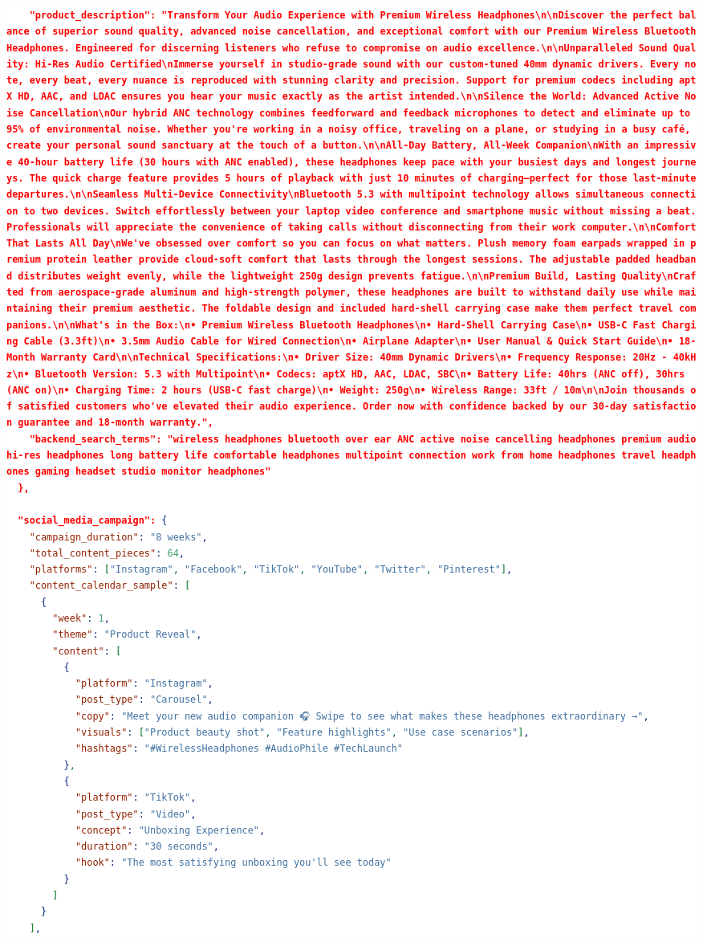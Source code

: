 ```json
    "product_description": "Transform Your Audio Experience with Premium Wireless Headphones\n\nDiscover the perfect balance of superior sound quality, advanced noise cancellation, and exceptional comfort with our Premium Wireless Bluetooth Headphones. Engineered for discerning listeners who refuse to compromise on audio excellence.\n\nUnparalleled Sound Quality: Hi-Res Audio Certified\nImmerse yourself in studio-grade sound with our custom-tuned 40mm dynamic drivers. Every note, every beat, every nuance is reproduced with stunning clarity and precision. Support for premium codecs including aptX HD, AAC, and LDAC ensures you hear your music exactly as the artist intended.\n\nSilence the World: Advanced Active Noise Cancellation\nOur hybrid ANC technology combines feedforward and feedback microphones to detect and eliminate up to 95% of environmental noise. Whether you're working in a noisy office, traveling on a plane, or studying in a busy café, create your personal sound sanctuary at the touch of a button.\n\nAll-Day Battery, All-Week Companion\nWith an impressive 40-hour battery life (30 hours with ANC enabled), these headphones keep pace with your busiest days and longest journeys. The quick charge feature provides 5 hours of playback with just 10 minutes of charging—perfect for those last-minute departures.\n\nSeamless Multi-Device Connectivity\nBluetooth 5.3 with multipoint technology allows simultaneous connection to two devices. Switch effortlessly between your laptop video conference and smartphone music without missing a beat. Professionals will appreciate the convenience of taking calls without disconnecting from their work computer.\n\nComfort That Lasts All Day\nWe've obsessed over comfort so you can focus on what matters. Plush memory foam earpads wrapped in premium protein leather provide cloud-soft comfort that lasts through the longest sessions. The adjustable padded headband distributes weight evenly, while the lightweight 250g design prevents fatigue.\n\nPremium Build, Lasting Quality\nCrafted from aerospace-grade aluminum and high-strength polymer, these headphones are built to withstand daily use while maintaining their premium aesthetic. The foldable design and included hard-shell carrying case make them perfect travel companions.\n\nWhat's in the Box:\n• Premium Wireless Bluetooth Headphones\n• Hard-Shell Carrying Case\n• USB-C Fast Charging Cable (3.3ft)\n• 3.5mm Audio Cable for Wired Connection\n• Airplane Adapter\n• User Manual & Quick Start Guide\n• 18-Month Warranty Card\n\nTechnical Specifications:\n• Driver Size: 40mm Dynamic Drivers\n• Frequency Response: 20Hz - 40kHz\n• Bluetooth Version: 5.3 with Multipoint\n• Codecs: aptX HD, AAC, LDAC, SBC\n• Battery Life: 40hrs (ANC off), 30hrs (ANC on)\n• Charging Time: 2 hours (USB-C fast charge)\n• Weight: 250g\n• Wireless Range: 33ft / 10m\n\nJoin thousands of satisfied customers who've elevated their audio experience. Order now with confidence backed by our 30-day satisfaction guarantee and 18-month warranty.",
    "backend_search_terms": "wireless headphones bluetooth over ear ANC active noise cancelling headphones premium audio hi-res headphones long battery life comfortable headphones multipoint connection work from home headphones travel headphones gaming headset studio monitor headphones"
  },
  
  "social_media_campaign": {
    "campaign_duration": "8 weeks",
    "total_content_pieces": 64,
    "platforms": ["Instagram", "Facebook", "TikTok", "YouTube", "Twitter", "Pinterest"],
    "content_calendar_sample": [
      {
        "week": 1,
        "theme": "Product Reveal",
        "content": [
          {
            "platform": "Instagram",
            "post_type": "Carousel",
            "copy": "Meet your new audio companion 🎧 Swipe to see what makes these headphones extraordinary →",
            "visuals": ["Product beauty shot", "Feature highlights", "Use case scenarios"],
            "hashtags": "#WirelessHeadphones #AudioPhile #TechLaunch"
          },
          {
            "platform": "TikTok",
            "post_type": "Video",
            "concept": "Unboxing Experience",
            "duration": "30 seconds",
            "hook": "The most satisfying unboxing you'll see today"
          }
        ]
      }
    ],
```